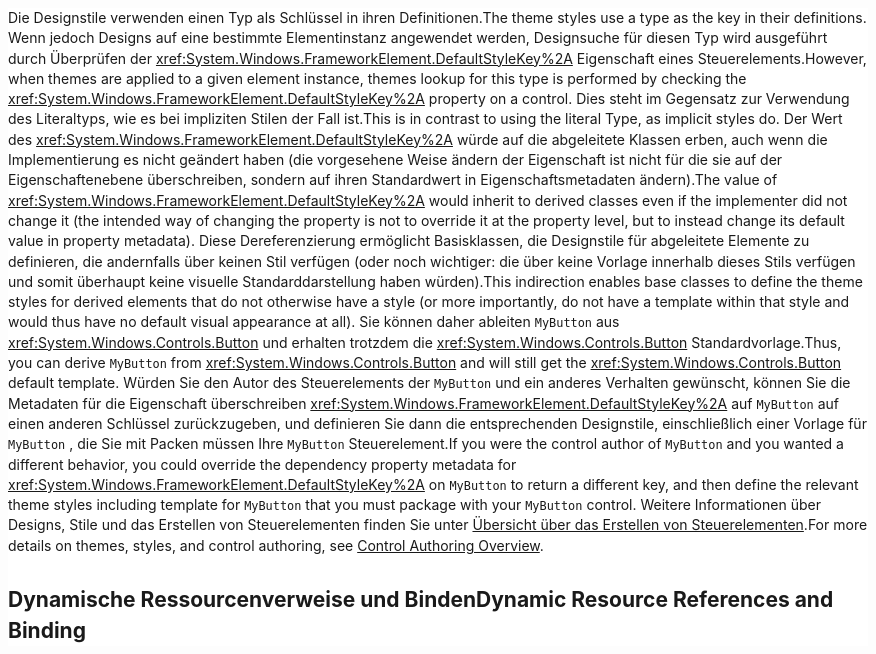 <span data-ttu-id="77d89-201">Die Designstile verwenden einen Typ als Schlüssel in ihren Definitionen.</span><span class="sxs-lookup"><span data-stu-id="77d89-201">The theme styles use a type as the key in their definitions.</span></span> <span data-ttu-id="77d89-202">Wenn jedoch Designs auf eine bestimmte Elementinstanz angewendet werden, Designsuche für diesen Typ wird ausgeführt durch Überprüfen der <xref:System.Windows.FrameworkElement.DefaultStyleKey%2A> Eigenschaft eines Steuerelements.</span><span class="sxs-lookup"><span data-stu-id="77d89-202">However, when themes are applied to a given element instance, themes lookup for this type is performed by checking the <xref:System.Windows.FrameworkElement.DefaultStyleKey%2A> property on a control.</span></span> <span data-ttu-id="77d89-203">Dies steht im Gegensatz zur Verwendung des Literaltyps, wie es bei impliziten Stilen der Fall ist.</span><span class="sxs-lookup"><span data-stu-id="77d89-203">This is in contrast to using the literal Type, as implicit styles do.</span></span> <span data-ttu-id="77d89-204">Der Wert des <xref:System.Windows.FrameworkElement.DefaultStyleKey%2A> würde auf die abgeleitete Klassen erben, auch wenn die Implementierung es nicht geändert haben (die vorgesehene Weise ändern der Eigenschaft ist nicht für die sie auf der Eigenschaftenebene überschreiben, sondern auf ihren Standardwert in Eigenschaftsmetadaten ändern).</span><span class="sxs-lookup"><span data-stu-id="77d89-204">The value of <xref:System.Windows.FrameworkElement.DefaultStyleKey%2A> would inherit to derived classes even if the implementer did not change it (the intended way of changing the property is not to override it at the property level, but to instead change its default value in property metadata).</span></span> <span data-ttu-id="77d89-205">Diese Dereferenzierung ermöglicht Basisklassen, die Designstile für abgeleitete Elemente zu definieren, die andernfalls über keinen Stil verfügen (oder noch wichtiger: die über keine Vorlage innerhalb dieses Stils verfügen und somit überhaupt keine visuelle Standarddarstellung haben würden).</span><span class="sxs-lookup"><span data-stu-id="77d89-205">This indirection enables base classes to define the theme styles for derived elements that do not otherwise have a style (or more importantly, do not have a template within that style and would thus have no default visual appearance at all).</span></span> <span data-ttu-id="77d89-206">Sie können daher ableiten `MyButton` aus <xref:System.Windows.Controls.Button> und erhalten trotzdem die <xref:System.Windows.Controls.Button> Standardvorlage.</span><span class="sxs-lookup"><span data-stu-id="77d89-206">Thus, you can derive `MyButton` from <xref:System.Windows.Controls.Button> and will still get the <xref:System.Windows.Controls.Button> default template.</span></span> <span data-ttu-id="77d89-207">Würden Sie den Autor des Steuerelements der `MyButton` und ein anderes Verhalten gewünscht, können Sie die Metadaten für die Eigenschaft überschreiben <xref:System.Windows.FrameworkElement.DefaultStyleKey%2A> auf `MyButton` auf einen anderen Schlüssel zurückzugeben, und definieren Sie dann die entsprechenden Designstile, einschließlich einer Vorlage für `MyButton` , die Sie mit Packen müssen Ihre `MyButton` Steuerelement.</span><span class="sxs-lookup"><span data-stu-id="77d89-207">If you were the control author of `MyButton` and you wanted a different behavior, you could override the dependency property metadata for <xref:System.Windows.FrameworkElement.DefaultStyleKey%2A> on `MyButton` to return a different key, and then define the relevant theme styles including template for `MyButton` that you must package with your `MyButton` control.</span></span> <span data-ttu-id="77d89-208">Weitere Informationen über Designs, Stile und das Erstellen von Steuerelementen finden Sie unter [Übersicht über das Erstellen von Steuerelementen](../../../../docs/framework/wpf/controls/control-authoring-overview.md).</span><span class="sxs-lookup"><span data-stu-id="77d89-208">For more details on themes, styles, and control authoring, see [Control Authoring Overview](../../../../docs/framework/wpf/controls/control-authoring-overview.md).</span></span>  
  
<a name="resources"></a>   
## <a name="dynamic-resource-references-and-binding"></a><span data-ttu-id="77d89-209">Dynamische Ressourcenverweise und Binden</span><span class="sxs-lookup"><span data-stu-id="77d89-209">Dynamic Resource References and Binding</span></span>  